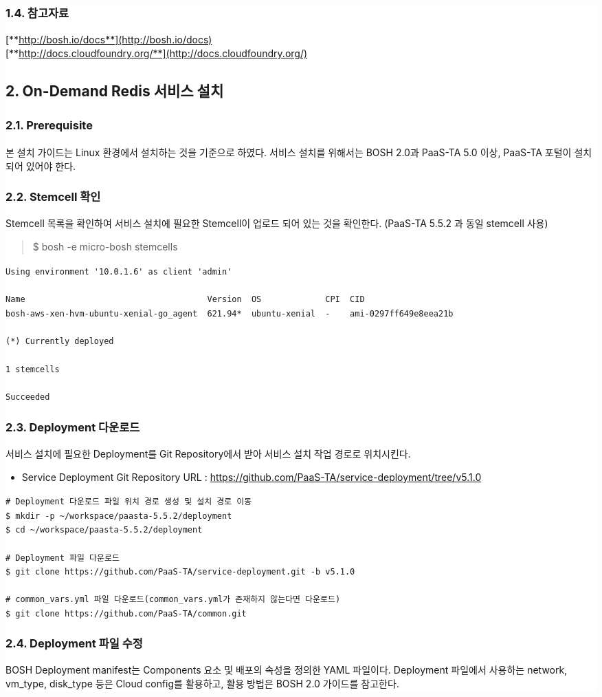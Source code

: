 ### <div id='1.4'> 1.4. 참고자료
[**http://bosh.io/docs**](http://bosh.io/docs) <br>
[**http://docs.cloudfoundry.org/**](http://docs.cloudfoundry.org/)


## <div id='2'>  2. On-Demand Redis 서비스 설치
	
### <div id="2.1"/> 2.1. Prerequisite  

본 설치 가이드는 Linux 환경에서 설치하는 것을 기준으로 하였다. 서비스 설치를 위해서는 BOSH 2.0과 PaaS-TA 5.0 이상, PaaS-TA 포털이 설치되어 있어야 한다. 

### <div id="2.2"/> 2.2. Stemcell 확인

Stemcell 목록을 확인하여 서비스 설치에 필요한 Stemcell이 업로드 되어 있는 것을 확인한다.  (PaaS-TA 5.5.2 과 동일 stemcell 사용)

> $ bosh -e micro-bosh stemcells

```
Using environment '10.0.1.6' as client 'admin'

Name                                     Version  OS             CPI  CID  
bosh-aws-xen-hvm-ubuntu-xenial-go_agent  621.94*  ubuntu-xenial  -    ami-0297ff649e8eea21b  

(*) Currently deployed

1 stemcells

Succeeded
```

### <div id="2.3"/> 2.3. Deployment 다운로드  

서비스 설치에 필요한 Deployment를 Git Repository에서 받아 서비스 설치 작업 경로로 위치시킨다.  

- Service Deployment Git Repository URL : https://github.com/PaaS-TA/service-deployment/tree/v5.1.0

```
# Deployment 다운로드 파일 위치 경로 생성 및 설치 경로 이동
$ mkdir -p ~/workspace/paasta-5.5.2/deployment
$ cd ~/workspace/paasta-5.5.2/deployment

# Deployment 파일 다운로드
$ git clone https://github.com/PaaS-TA/service-deployment.git -b v5.1.0

# common_vars.yml 파일 다운로드(common_vars.yml가 존재하지 않는다면 다운로드)
$ git clone https://github.com/PaaS-TA/common.git
```

### <div id="2.4"/> 2.4. Deployment 파일 수정

BOSH Deployment manifest는 Components 요소 및 배포의 속성을 정의한 YAML 파일이다.
Deployment 파일에서 사용하는 network, vm_type, disk_type 등은 Cloud config를 활용하고, 활용 방법은 BOSH 2.0 가이드를 참고한다.   
